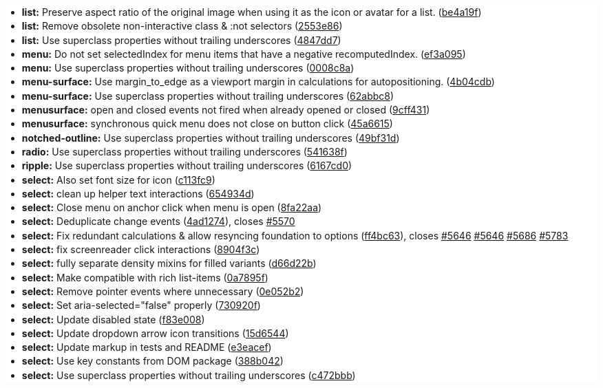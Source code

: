 * **list:** Preserve aspect ratio of the original image when using it as the icon or avatar for a list. ([be4a19f](https://github.com/material-components/material-components-web/commit/be4a19f9f0668e4fc303d2e60e81473ac11d68be))
* **list:** Remove obsolete non-interactive class & :not selectors ([2553e86](https://github.com/material-components/material-components-web/commit/2553e86fee2753ec59f1fbc91764bf110ad9d3aa))
* **list:** Use superclass properties without trailing underscores ([4847dd7](https://github.com/material-components/material-components-web/commit/4847dd7645adf463ea947fc2afb346df648a1ffc))
* **menu:** Do not set selectedIndex for menu items that have a negative recomputedIndex. ([ef3a095](https://github.com/material-components/material-components-web/commit/ef3a095336a205fa9473a8c6e4940c3f9cccf5ea))
* **menu:** Use superclass properties without trailing underscores ([0008c8a](https://github.com/material-components/material-components-web/commit/0008c8a91a4da2c0c95fe092395cc575cbf23769))
* **menu-surface:** Use margin_to_edge as a viewport margin in calculations for autopositioning. ([4b04cdb](https://github.com/material-components/material-components-web/commit/4b04cdb0fc4da4831340b01292c118b120c1fcb1))
* **menu-surface:** Use superclass properties without trailing underscores ([62abbc8](https://github.com/material-components/material-components-web/commit/62abbc8d762c6c903d4a13817a0b71555764e0df))
* **menusurface:** open and closed events not fired when already opened or closed ([9cff431](https://github.com/material-components/material-components-web/commit/9cff4318f0fe8a79f8787afd148907328a5223d5))
* **menusurface:** synchronous quick menu does not close on button click ([45a6615](https://github.com/material-components/material-components-web/commit/45a6615e33eb8a7e6fc37e9ef43a3be3682b6b0e))
* **notched-outline:** Use superclass properties without trailing underscores ([49bf31d](https://github.com/material-components/material-components-web/commit/49bf31d5c9c3ee34e9a51ce3b254a9101c578045))
* **radio:** Use superclass properties without trailing underscores ([541638f](https://github.com/material-components/material-components-web/commit/541638fa2ba3410ca1055c5ae563face06fd20be))
* **ripple:** Use superclass properties without trailing underscores ([6167cd0](https://github.com/material-components/material-components-web/commit/6167cd0756a623502f7f84750dcda25226a59794))
* **select:** Also set font size for icon ([c113fc9](https://github.com/material-components/material-components-web/commit/c113fc942a88e2c53b2c36229b2ddff84e6d0eb5))
* **select:** clean up helper text interactions ([654934d](https://github.com/material-components/material-components-web/commit/654934dfaff71dae2b56bd2d4bb04303f5439c3e))
* **select:** Close menu on anchor click when menu is open ([8fa22aa](https://github.com/material-components/material-components-web/commit/8fa22aaccafa3b1ae09164b228d8e1b203337221))
* **select:** Deduplicate change events ([4ad1274](https://github.com/material-components/material-components-web/commit/4ad12741e41c5b8e175f2bc8d5053daec6cedf18)), closes [#5570](https://github.com/material-components/material-components-web/issues/5570)
* **select:** Fix redundant calculations & allow resyncing foundation to options ([ff4bc63](https://github.com/material-components/material-components-web/commit/ff4bc632aeeefb8eca16d774db01f8f176479659)), closes [#5646](https://github.com/material-components/material-components-web/issues/5646) [#5646](https://github.com/material-components/material-components-web/issues/5646) [#5686](https://github.com/material-components/material-components-web/issues/5686) [#5783](https://github.com/material-components/material-components-web/issues/5783)
* **select:** fix screenreader click interactions ([8904f3c](https://github.com/material-components/material-components-web/commit/8904f3cbe922c5b64f5b7297f23c49861ee13f07))
* **select:** fully separate density mixins for filled variants ([d66d22b](https://github.com/material-components/material-components-web/commit/d66d22bf9b9f221ff8b2d713b1e2fc9288f490df))
* **select:** Make compatible with rich list-items ([0a7895f](https://github.com/material-components/material-components-web/commit/0a7895f4d4c22296ad23b2d8a7e1a4dbe231b941))
* **select:** Remove pointer events where unnecessary ([0e052b2](https://github.com/material-components/material-components-web/commit/0e052b24f415b81fbffb45182030dd8b9d68ee98))
* **select:** Set aria-selected="false" properly ([730920f](https://github.com/material-components/material-components-web/commit/730920fbba046b0a7c3821f52877504a78373f1f))
* **select:** Update disabled state ([f83e008](https://github.com/material-components/material-components-web/commit/f83e00898fb57e49e38ef59b3458df4525332302))
* **select:** Update dropdown arrow icon transitions ([15d6544](https://github.com/material-components/material-components-web/commit/15d65448e5dd8a29477b34754264644ad88f8421))
* **select:** Update markup in tests and README ([e3eacef](https://github.com/material-components/material-components-web/commit/e3eacefcc0ca3ca89af34b3e4d3dc13c5a27570b))
* **select:** Use key constants from DOM package ([388b042](https://github.com/material-components/material-components-web/commit/388b042c7193f78874a8854664742fc7285f1386))
* **select:** Use superclass properties without trailing underscores ([c472bbb](https://github.com/material-components/material-components-web/commit/c472bbbd1aa5e362c227a1c5204601362444d22f))